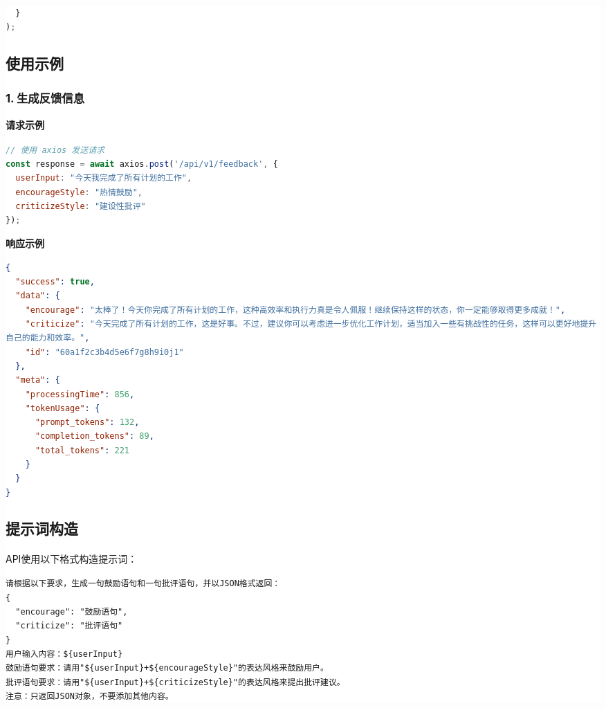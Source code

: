 ```javascript
  }
);
```

## 使用示例

### 1. 生成反馈信息

**请求示例**

```javascript
// 使用 axios 发送请求
const response = await axios.post('/api/v1/feedback', {
  userInput: "今天我完成了所有计划的工作",
  encourageStyle: "热情鼓励",
  criticizeStyle: "建设性批评"
});
```

**响应示例**

```json
{
  "success": true,
  "data": {
    "encourage": "太棒了！今天你完成了所有计划的工作，这种高效率和执行力真是令人佩服！继续保持这样的状态，你一定能够取得更多成就！",
    "criticize": "今天完成了所有计划的工作，这是好事。不过，建议你可以考虑进一步优化工作计划，适当加入一些有挑战性的任务，这样可以更好地提升自己的能力和效率。",
    "id": "60a1f2c3b4d5e6f7g8h9i0j1"
  },
  "meta": {
    "processingTime": 856,
    "tokenUsage": {
      "prompt_tokens": 132,
      "completion_tokens": 89,
      "total_tokens": 221
    }
  }
}
```

## 提示词构造

API使用以下格式构造提示词：

```
请根据以下要求，生成一句鼓励语句和一句批评语句，并以JSON格式返回：
{
  "encourage": "鼓励语句",
  "criticize": "批评语句"
}
用户输入内容：${userInput}
鼓励语句要求：请用"${userInput}+${encourageStyle}"的表达风格来鼓励用户。
批评语句要求：请用"${userInput}+${criticizeStyle}"的表达风格来提出批评建议。
注意：只返回JSON对象，不要添加其他内容。
```
